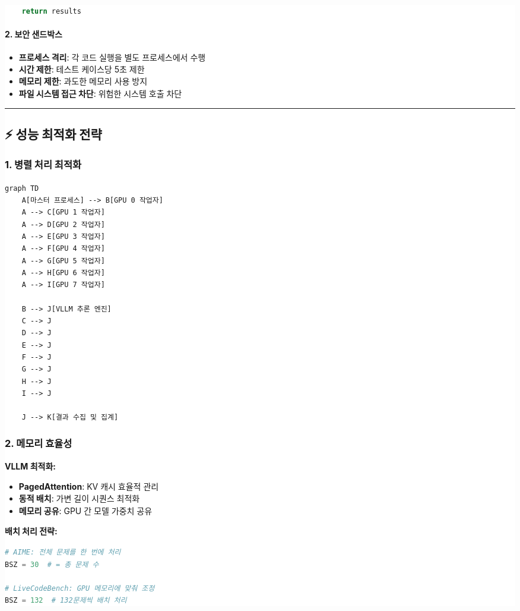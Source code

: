 ```python
    return results
```

#### 2. 보안 샌드박스
- **프로세스 격리**: 각 코드 실행을 별도 프로세스에서 수행
- **시간 제한**: 테스트 케이스당 5초 제한
- **메모리 제한**: 과도한 메모리 사용 방지
- **파일 시스템 접근 차단**: 위험한 시스템 호출 차단

---

## ⚡ 성능 최적화 전략

### 1. 병렬 처리 최적화

```mermaid
graph TD
    A[마스터 프로세스] --> B[GPU 0 작업자]
    A --> C[GPU 1 작업자]
    A --> D[GPU 2 작업자]
    A --> E[GPU 3 작업자]
    A --> F[GPU 4 작업자]
    A --> G[GPU 5 작업자]
    A --> H[GPU 6 작업자]
    A --> I[GPU 7 작업자]
    
    B --> J[VLLM 추론 엔진]
    C --> J
    D --> J
    E --> J
    F --> J
    G --> J
    H --> J
    I --> J
    
    J --> K[결과 수집 및 집계]
```

### 2. 메모리 효율성

**VLLM 최적화:**
- **PagedAttention**: KV 캐시 효율적 관리
- **동적 배치**: 가변 길이 시퀀스 최적화
- **메모리 공유**: GPU 간 모델 가중치 공유

**배치 처리 전략:**
```python
# AIME: 전체 문제를 한 번에 처리
BSZ = 30  # = 총 문제 수

# LiveCodeBench: GPU 메모리에 맞춰 조정
BSZ = 132  # 132문제씩 배치 처리
```
